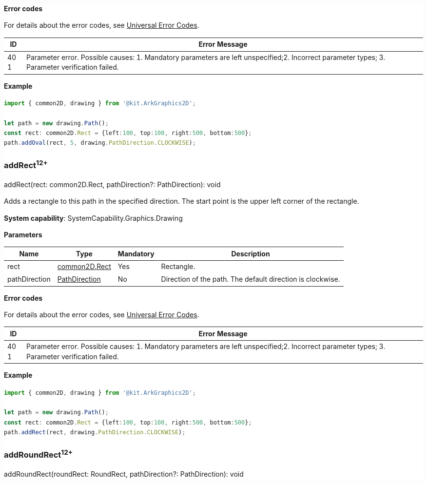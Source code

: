 **Error codes**

For details about the error codes, see [Universal Error Codes](../errorcode-universal.md).

| ID| Error Message|
| ------- | --------------------------------------------|
| 401 | Parameter error. Possible causes: 1. Mandatory parameters are left unspecified;2. Incorrect parameter types; 3. Parameter verification failed.|

**Example**

```ts
import { common2D, drawing } from '@kit.ArkGraphics2D';

let path = new drawing.Path();
const rect: common2D.Rect = {left:100, top:100, right:500, bottom:500};
path.addOval(rect, 5, drawing.PathDirection.CLOCKWISE);
```

### addRect<sup>12+</sup>

addRect(rect: common2D.Rect, pathDirection?: PathDirection): void

Adds a rectangle to this path in the specified direction. The start point is the upper left corner of the rectangle.

**System capability**: SystemCapability.Graphics.Drawing

**Parameters**

| Name        | Type                                      | Mandatory  | Description                 |
| ----------- | ---------------------------------------- | ---- | ------------------- |
| rect        | [common2D.Rect](js-apis-graphics-common2D.md#rect) | Yes   | Rectangle.     |
| pathDirection   | [PathDirection](#pathdirection12)  | No  | Direction of the path. The default direction is clockwise.|

**Error codes**

For details about the error codes, see [Universal Error Codes](../errorcode-universal.md).

| ID| Error Message|
| ------- | --------------------------------------------|
| 401 | Parameter error. Possible causes: 1. Mandatory parameters are left unspecified;2. Incorrect parameter types; 3. Parameter verification failed.|

**Example**

```ts
import { common2D, drawing } from '@kit.ArkGraphics2D';

let path = new drawing.Path();
const rect: common2D.Rect = {left:100, top:100, right:500, bottom:500};
path.addRect(rect, drawing.PathDirection.CLOCKWISE);
```

### addRoundRect<sup>12+</sup>

addRoundRect(roundRect: RoundRect, pathDirection?: PathDirection): void
